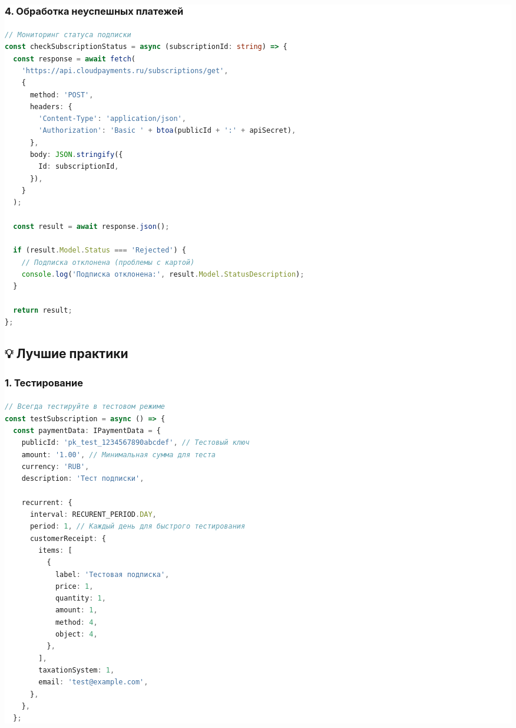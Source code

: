 ### 4. **Обработка неуспешных платежей**

```typescript
// Мониторинг статуса подписки
const checkSubscriptionStatus = async (subscriptionId: string) => {
  const response = await fetch(
    'https://api.cloudpayments.ru/subscriptions/get',
    {
      method: 'POST',
      headers: {
        'Content-Type': 'application/json',
        'Authorization': 'Basic ' + btoa(publicId + ':' + apiSecret),
      },
      body: JSON.stringify({
        Id: subscriptionId,
      }),
    }
  );

  const result = await response.json();

  if (result.Model.Status === 'Rejected') {
    // Подписка отклонена (проблемы с картой)
    console.log('Подписка отклонена:', result.Model.StatusDescription);
  }

  return result;
};
```

## 💡 Лучшие практики

### 1. **Тестирование**

```typescript
// Всегда тестируйте в тестовом режиме
const testSubscription = async () => {
  const paymentData: IPaymentData = {
    publicId: 'pk_test_1234567890abcdef', // Тестовый ключ
    amount: '1.00', // Минимальная сумма для теста
    currency: 'RUB',
    description: 'Тест подписки',

    recurrent: {
      interval: RECURENT_PERIOD.DAY,
      period: 1, // Каждый день для быстрого тестирования
      customerReceipt: {
        items: [
          {
            label: 'Тестовая подписка',
            price: 1,
            quantity: 1,
            amount: 1,
            method: 4,
            object: 4,
          },
        ],
        taxationSystem: 1,
        email: 'test@example.com',
      },
    },
  };

```
